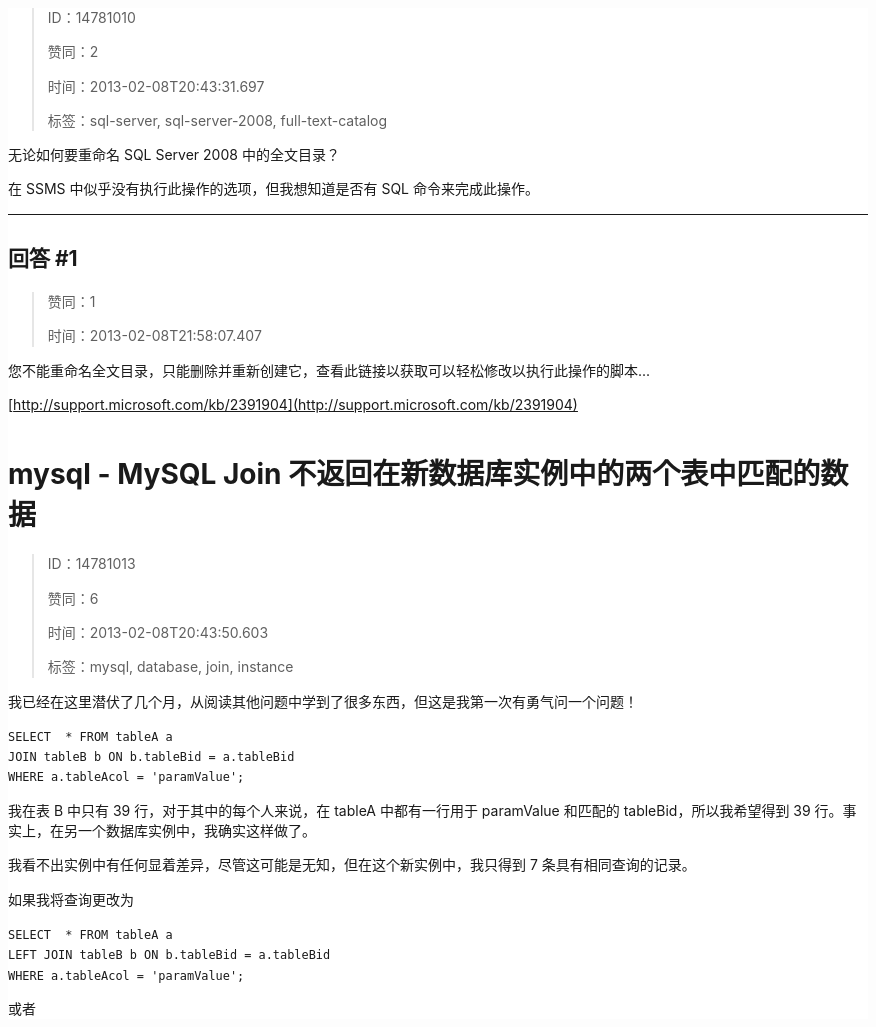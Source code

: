 > ID：14781010
> 
> 赞同：2
> 
> 时间：2013-02-08T20:43:31.697
> 
> 标签：sql-server, sql-server-2008, full-text-catalog

无论如何要重命名 SQL Server 2008 中的全文目录？

在 SSMS 中似乎没有执行此操作的选项，但我想知道是否有 SQL 命令来完成此操作。

* * *

## 回答 #1

> 赞同：1
> 
> 时间：2013-02-08T21:58:07.407

您不能重命名全文目录，只能删除并重新创建它，查看此链接以获取可以轻松修改以执行此操作的脚本...

[http://support.microsoft.com/kb/2391904](http://support.microsoft.com/kb/2391904)

# mysql - MySQL Join 不返回在新数据库实例中的两个表中匹配的数据

> ID：14781013
> 
> 赞同：6
> 
> 时间：2013-02-08T20:43:50.603
> 
> 标签：mysql, database, join, instance

我已经在这里潜伏了几个月，从阅读其他问题中学到了很多东西，但这是我第一次有勇气问一个问题！

```
SELECT  * FROM tableA a
JOIN tableB b ON b.tableBid = a.tableBid
WHERE a.tableAcol = 'paramValue'; 
```

我在表 B 中只有 39 行，对于其中的每个人来说，在 tableA 中都有一行用于 paramValue 和匹配的 tableBid，所以我希望得到 39 行。事实上，在另一个数据库实例中，我确实这样做了。

我看不出实例中有任何显着差异，尽管这可能是无知，但在这个新实例中，我只得到 7 条具有相同查询的记录。

如果我将查询更改为

```
SELECT  * FROM tableA a
LEFT JOIN tableB b ON b.tableBid = a.tableBid
WHERE a.tableAcol = 'paramValue'; 
```

或者

